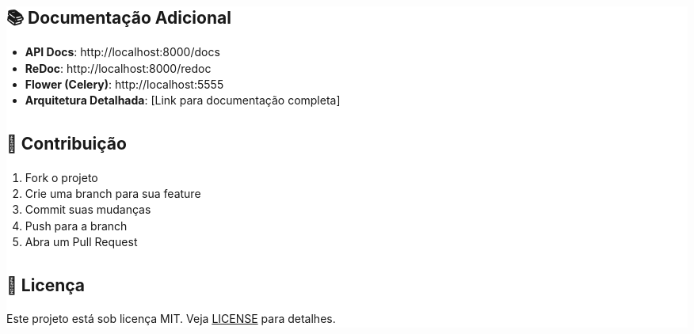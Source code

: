 ## 📚 Documentação Adicional

- **API Docs**: http://localhost:8000/docs
- **ReDoc**: http://localhost:8000/redoc
- **Flower (Celery)**: http://localhost:5555
- **Arquitetura Detalhada**: [Link para documentação completa]

## 🤝 Contribuição

1. Fork o projeto
2. Crie uma branch para sua feature
3. Commit suas mudanças
4. Push para a branch
5. Abra um Pull Request

## 📄 Licença

Este projeto está sob licença MIT. Veja [LICENSE](LICENSE) para detalhes.
